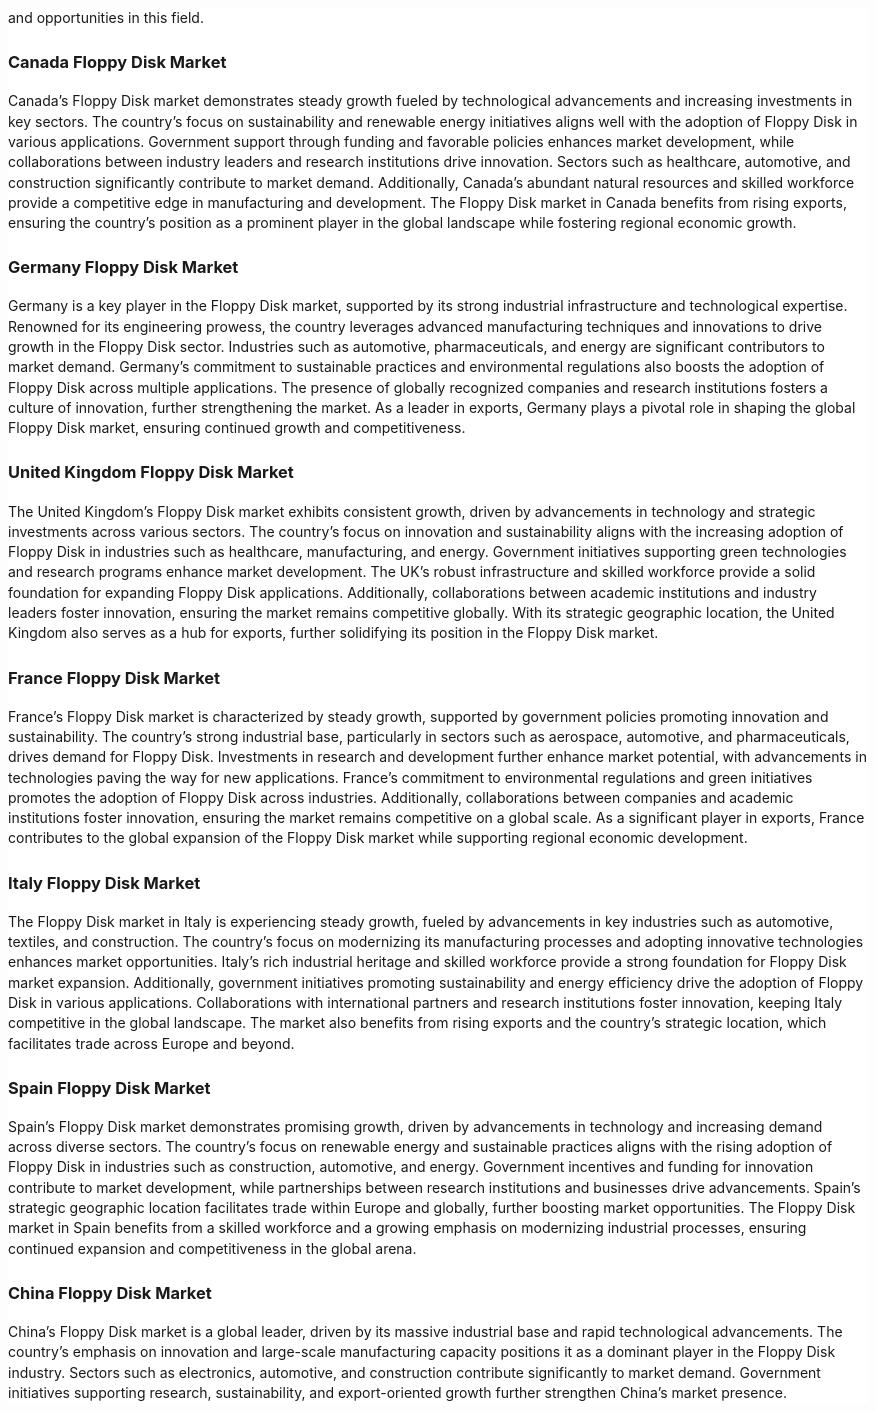 and opportunities in this field.</p><h3>Canada Floppy Disk Market</h3><p>Canada&rsquo;s Floppy Disk market demonstrates steady growth fueled by technological advancements and increasing investments in key sectors. The country&rsquo;s focus on sustainability and renewable energy initiatives aligns well with the adoption of Floppy Disk in various applications. Government support through funding and favorable policies enhances market development, while collaborations between industry leaders and research institutions drive innovation. Sectors such as healthcare, automotive, and construction significantly contribute to market demand. Additionally, Canada&rsquo;s abundant natural resources and skilled workforce provide a competitive edge in manufacturing and development. The Floppy Disk market in Canada benefits from rising exports, ensuring the country&rsquo;s position as a prominent player in the global landscape while fostering regional economic growth.</p><h3>Germany Floppy Disk Market</h3><p>Germany is a key player in the Floppy Disk market, supported by its strong industrial infrastructure and technological expertise. Renowned for its engineering prowess, the country leverages advanced manufacturing techniques and innovations to drive growth in the Floppy Disk sector. Industries such as automotive, pharmaceuticals, and energy are significant contributors to market demand. Germany&rsquo;s commitment to sustainable practices and environmental regulations also boosts the adoption of Floppy Disk across multiple applications. The presence of globally recognized companies and research institutions fosters a culture of innovation, further strengthening the market. As a leader in exports, Germany plays a pivotal role in shaping the global Floppy Disk market, ensuring continued growth and competitiveness.</p><h3>United Kingdom Floppy Disk Market</h3><p>The United Kingdom&rsquo;s Floppy Disk market exhibits consistent growth, driven by advancements in technology and strategic investments across various sectors. The country&rsquo;s focus on innovation and sustainability aligns with the increasing adoption of Floppy Disk in industries such as healthcare, manufacturing, and energy. Government initiatives supporting green technologies and research programs enhance market development. The UK&rsquo;s robust infrastructure and skilled workforce provide a solid foundation for expanding Floppy Disk applications. Additionally, collaborations between academic institutions and industry leaders foster innovation, ensuring the market remains competitive globally. With its strategic geographic location, the United Kingdom also serves as a hub for exports, further solidifying its position in the Floppy Disk market.</p><h3>France Floppy Disk Market</h3><p>France&rsquo;s Floppy Disk market is characterized by steady growth, supported by government policies promoting innovation and sustainability. The country&rsquo;s strong industrial base, particularly in sectors such as aerospace, automotive, and pharmaceuticals, drives demand for Floppy Disk. Investments in research and development further enhance market potential, with advancements in technologies paving the way for new applications. France&rsquo;s commitment to environmental regulations and green initiatives promotes the adoption of Floppy Disk across industries. Additionally, collaborations between companies and academic institutions foster innovation, ensuring the market remains competitive on a global scale. As a significant player in exports, France contributes to the global expansion of the Floppy Disk market while supporting regional economic development.</p><h3>Italy Floppy Disk Market</h3><p>The Floppy Disk market in Italy is experiencing steady growth, fueled by advancements in key industries such as automotive, textiles, and construction. The country&rsquo;s focus on modernizing its manufacturing processes and adopting innovative technologies enhances market opportunities. Italy&rsquo;s rich industrial heritage and skilled workforce provide a strong foundation for Floppy Disk market expansion. Additionally, government initiatives promoting sustainability and energy efficiency drive the adoption of Floppy Disk in various applications. Collaborations with international partners and research institutions foster innovation, keeping Italy competitive in the global landscape. The market also benefits from rising exports and the country&rsquo;s strategic location, which facilitates trade across Europe and beyond.</p><h3>Spain Floppy Disk Market</h3><p>Spain&rsquo;s Floppy Disk market demonstrates promising growth, driven by advancements in technology and increasing demand across diverse sectors. The country&rsquo;s focus on renewable energy and sustainable practices aligns with the rising adoption of Floppy Disk in industries such as construction, automotive, and energy. Government incentives and funding for innovation contribute to market development, while partnerships between research institutions and businesses drive advancements. Spain&rsquo;s strategic geographic location facilitates trade within Europe and globally, further boosting market opportunities. The Floppy Disk market in Spain benefits from a skilled workforce and a growing emphasis on modernizing industrial processes, ensuring continued expansion and competitiveness in the global arena.</p><h3>China Floppy Disk Market</h3><p>China&rsquo;s Floppy Disk market is a global leader, driven by its massive industrial base and rapid technological advancements. The country&rsquo;s emphasis on innovation and large-scale manufacturing capacity positions it as a dominant player in the Floppy Disk industry. Sectors such as electronics, automotive, and construction contribute significantly to market demand. Government initiatives supporting research, sustainability, and export-oriented growth further strengthen China&rsquo;s market presence.